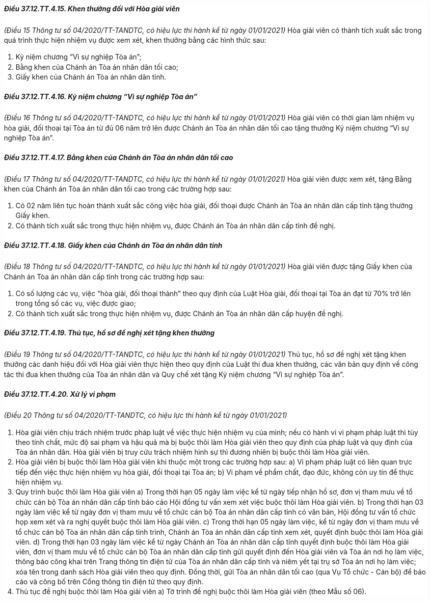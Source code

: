 ##### Điều 37.12.TT.4.15. Khen thưởng đối với Hòa giải viên
*(Điều 15 Thông tư số 04/2020/TT-TANDTC, có hiệu lực thi hành kể từ ngày 01/01/2021)*
Hòa giải viên có thành tích xuất sắc trong quá trình thực hiện nhiệm vụ được xem xét, khen thưởng bằng các hình thức sau:
1. Kỷ niệm chương “Vì sự nghiệp Tòa án”;
2. Bằng khen của Chánh án Tòa án nhân dân tối cao;
3. Giấy khen của Chánh án Tòa án nhân dân tỉnh.

##### Điều 37.12.TT.4.16. Kỷ niệm chương “Vì sự nghiệp Tòa án”
*(Điều 16 Thông tư số 04/2020/TT-TANDTC, có hiệu lực thi hành kể từ ngày 01/01/2021)*
Hòa giải viên có thời gian làm nhiệm vụ hòa giải, đối thoại tại Tòa án từ đủ 06 năm trở lên được Chánh án Tòa án nhân dân tối cao tặng thưởng Kỷ niệm chương “Vì sự nghiệp Tòa án”.

##### Điều 37.12.TT.4.17. Bằng khen của Chánh án Tòa án nhân dân tối cao
*(Điều 17 Thông tư số 04/2020/TT-TANDTC, có hiệu lực thi hành kể từ ngày 01/01/2021)*
Hòa giải viên được xem xét, tặng Bằng khen của Chánh án Tòa án nhân dân tối cao trong các trường hợp sau:
1. Có 02 năm liên tục hoàn thành xuất sắc công việc hòa giải, đối thoại được Chánh án Tòa án nhân dân cấp tỉnh tặng thưởng Giấy khen.
2. Có thành tích xuất sắc trong thực hiện nhiệm vụ, được Chánh án Tòa án nhân dân cấp tỉnh đề nghị.

##### Điều 37.12.TT.4.18. Giấy khen của Chánh án Tòa án nhân dân tỉnh
*(Điều 18 Thông tư số 04/2020/TT-TANDTC, có hiệu lực thi hành kể từ ngày 01/01/2021)*
Hòa giải viên được tặng Giấy khen của Chánh án Tòa án nhân dân cấp tỉnh trong các trường hợp sau:
1. Có số lượng các vụ, việc “hòa giải, đối thoại thành” theo quy định của Luật Hòa giải, đối thoại tại Tòa án đạt từ 70% trở lên trong tổng số các vụ, việc được giao;
2. Có thành tích xuất sắc trong thực hiện nhiệm vụ, được Chánh án Tòa án nhân dân cấp huyện đề nghị.

##### Điều 37.12.TT.4.19. Thủ tục, hồ sơ đề nghị xét tặng khen thưởng
*(Điều 19 Thông tư số 04/2020/TT-TANDTC, có hiệu lực thi hành kể từ ngày 01/01/2021)*
Thủ tục, hồ sơ đề nghị xét tặng khen thưởng các danh hiệu đối với Hòa giải viên thực hiện theo quy định của Luật thi đua khen thưởng, các văn bản quy định về công tác thi đua khen thưởng của Tòa án nhân dân và Quy chế xét tặng Kỷ niệm chương “Vì sự nghiệp Tòa án”.

##### Điều 37.12.TT.4.20. Xử lý vi phạm
*(Điều 20 Thông tư số 04/2020/TT-TANDTC, có hiệu lực thi hành kể từ ngày 01/01/2021)*
1. Hòa giải viên chịu trách nhiệm trước pháp luật về việc thực hiện nhiệm vụ của mình; nếu có hành vi vi phạm pháp luật thì tùy theo tính chất, mức độ sai phạm và hậu quả mà bị buộc thôi làm Hòa giải viên theo quy định của pháp luật và quy định của Tòa án nhân dân. Hòa giải viên bị truy cứu trách nhiệm hình sự thì đương nhiên bị buộc thôi làm Hòa giải viên.
2. Hòa giải viên bị buộc thôi làm Hòa giải viên khi thuộc một trong các trường hợp sau:
a) Vi phạm pháp luật có liên quan trực tiếp đến việc thực hiện nhiệm vụ hòa giải, đối thoại tại Tòa án;
b) Vi phạm về phẩm chất, đạo đức, không còn uy tín để thực hiện nhiệm vụ.
3. Quy trình buộc thôi làm Hòa giải viên
a) Trong thời hạn 05 ngày làm việc kể từ ngày tiếp nhận hồ sơ, đơn vị tham mưu về tổ chức cán bộ Tòa án nhân dân cấp tỉnh báo cáo Hội đồng tư vấn xem xét việc buộc thôi làm Hòa giải viên.
b) Trong thời hạn 03 ngày làm việc kể từ ngày đơn vị tham mưu về tổ chức cán bộ Tòa án nhân dân cấp tỉnh có văn bản, Hội đồng tư vấn tổ chức họp xem xét và ra nghị quyết buộc thôi làm Hòa giải viên.
c) Trong thời hạn 05 ngày làm việc, kể từ ngày đơn vị tham mưu về tổ chức cán bộ Tòa án nhân dân cấp tỉnh trình, Chánh án Tòa án nhân dân cấp tỉnh xem xét, quyết định buộc thôi làm Hòa giải viên.
d) Trong thời hạn 03 ngày làm việc kể từ ngày Chánh án Tòa án nhân dân cấp tỉnh quyết định buộc thôi làm Hòa giải viên, đơn vị tham mưu về tổ chức cán bộ Tòa án nhân dân cấp tỉnh gửi quyết định đến Hòa giải viên và Tòa án nơi họ làm việc, thông báo công khai trên Trang thông tin điện tử của Tòa án nhân dân cấp tỉnh và niêm yết tại trụ sở Tòa án nơi họ làm việc; xóa tên trong danh sách Hòa giải viên theo quy định. Đồng thời, gửi Tòa án nhân dân tối cao (qua Vụ Tổ chức - Cán bộ) để báo cáo và công bố trên Cổng thông tin điện tử theo quy định.
4. Thủ tục đề nghị buộc thôi làm Hòa giải viên
a) Tờ trình đề nghị buộc thôi làm Hòa giải viên (theo Mẫu số 06).